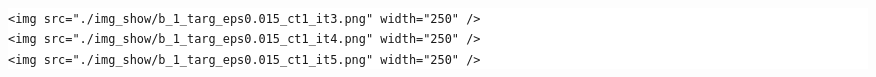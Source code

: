     <img src="./img_show/b_1_targ_eps0.015_ct1_it3.png" width="250" />
    <img src="./img_show/b_1_targ_eps0.015_ct1_it4.png" width="250" />
    <img src="./img_show/b_1_targ_eps0.015_ct1_it5.png" width="250" />